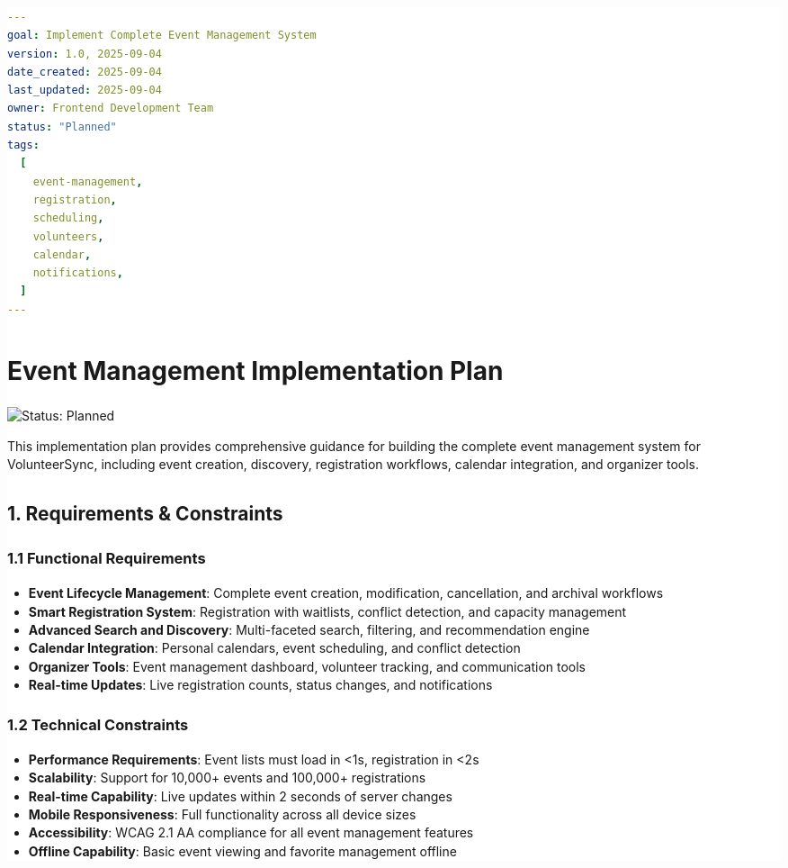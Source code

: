 ```yaml
---
goal: Implement Complete Event Management System
version: 1.0, 2025-09-04
date_created: 2025-09-04
last_updated: 2025-09-04
owner: Frontend Development Team
status: "Planned"
tags:
  [
    event-management,
    registration,
    scheduling,
    volunteers,
    calendar,
    notifications,
  ]
---
```


# Event Management Implementation Plan

![Status: Planned](https://img.shields.io/badge/status-Planned-blue)

This implementation plan provides comprehensive guidance for building the complete event management system for VolunteerSync, including event creation, discovery, registration workflows, calendar integration, and organizer tools.

## 1. Requirements & Constraints

### 1.1 Functional Requirements

- **Event Lifecycle Management**: Complete event creation, modification, cancellation, and archival workflows
- **Smart Registration System**: Registration with waitlists, conflict detection, and capacity management
- **Advanced Search and Discovery**: Multi-faceted search, filtering, and recommendation engine
- **Calendar Integration**: Personal calendars, event scheduling, and conflict detection
- **Organizer Tools**: Event management dashboard, volunteer tracking, and communication tools
- **Real-time Updates**: Live registration counts, status changes, and notifications

### 1.2 Technical Constraints

- **Performance Requirements**: Event lists must load in <1s, registration in <2s
- **Scalability**: Support for 10,000+ events and 100,000+ registrations
- **Real-time Capability**: Live updates within 2 seconds of server changes
- **Mobile Responsiveness**: Full functionality across all device sizes
- **Accessibility**: WCAG 2.1 AA compliance for all event management features
- **Offline Capability**: Basic event viewing and favorite management offline
